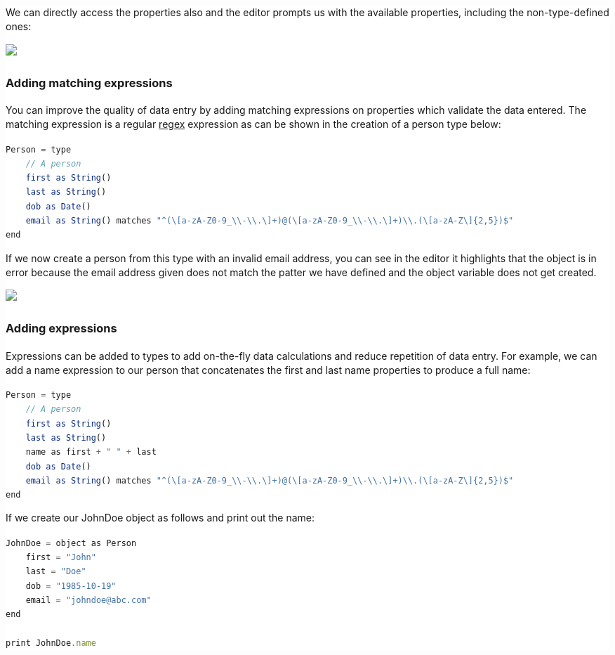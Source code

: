 We can directly access the properties also and the editor prompts us with the available properties, including the non-type-defined ones:

![](/attachments/2752902/9011319.png)

### Adding matching expressions

You can improve the quality of data entry by adding matching expressions on properties which validate the data entered. The matching expression is a regular [regex](https://en.wikipedia.org/wiki/Regular_expression) expression as can be shown in the creation of a person type below:

```js
Person = type
    // A person
    first as String()
    last as String()
    dob as Date()
    email as String() matches "^(\[a-zA-Z0-9_\\-\\.\]+)@(\[a-zA-Z0-9_\\-\\.\]+)\\.(\[a-zA-Z\]{2,5})$"
end
```

If we now create a person from this type with an invalid email address, you can see in the editor it highlights that the object is in error because the email address given does not match the patter we have defined and the object variable does not get created.

![](/attachments/2752902/8978576.png)

### Adding expressions

Expressions can be added to types to add on-the-fly data calculations and reduce repetition of data entry. For example, we can add a name expression to our person that concatenates the first and last name properties to produce a full name:

```js
Person = type
    // A person
    first as String()
    last as String()
    name as first + " " + last
    dob as Date()
    email as String() matches "^(\[a-zA-Z0-9_\\-\\.\]+)@(\[a-zA-Z0-9_\\-\\.\]+)\\.(\[a-zA-Z\]{2,5})$"
end
```

If we create our JohnDoe object as follows and print out the name:

```js
JohnDoe = object as Person
    first = "John"
    last = "Doe"
    dob = "1985-10-19"
    email = "johndoe@abc.com"
end

print JohnDoe.name
```
